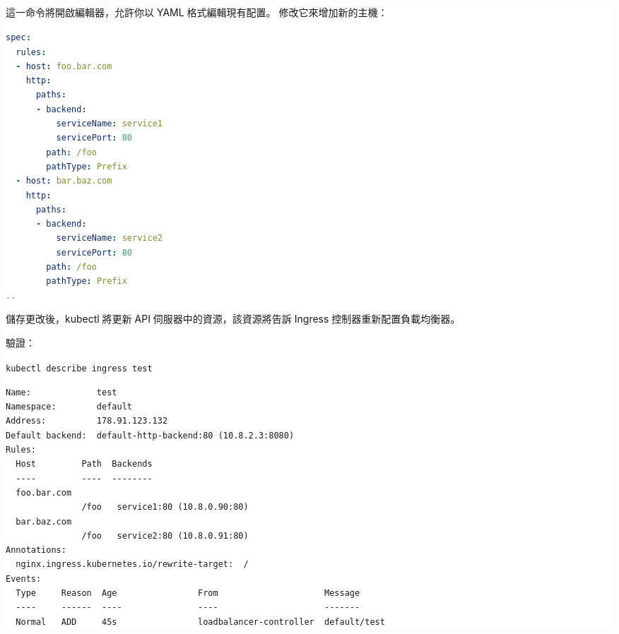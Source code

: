 
這一命令將開啟編輯器，允許你以 YAML 格式編輯現有配置。
修改它來增加新的主機：

```yaml
spec:
  rules:
  - host: foo.bar.com
    http:
      paths:
      - backend:
          serviceName: service1
          servicePort: 80
        path: /foo
        pathType: Prefix
  - host: bar.baz.com
    http:
      paths:
      - backend:
          serviceName: service2
          servicePort: 80
        path: /foo
        pathType: Prefix
..
```


儲存更改後，kubectl 將更新 API 伺服器中的資源，該資源將告訴 Ingress 控制器重新配置負載均衡器。


驗證：

```shell
kubectl describe ingress test
```

```
Name:             test
Namespace:        default
Address:          178.91.123.132
Default backend:  default-http-backend:80 (10.8.2.3:8080)
Rules:
  Host         Path  Backends
  ----         ----  --------
  foo.bar.com
               /foo   service1:80 (10.8.0.90:80)
  bar.baz.com
               /foo   service2:80 (10.8.0.91:80)
Annotations:
  nginx.ingress.kubernetes.io/rewrite-target:  /
Events:
  Type     Reason  Age                From                     Message
  ----     ------  ----               ----                     -------
  Normal   ADD     45s                loadbalancer-controller  default/test
```
